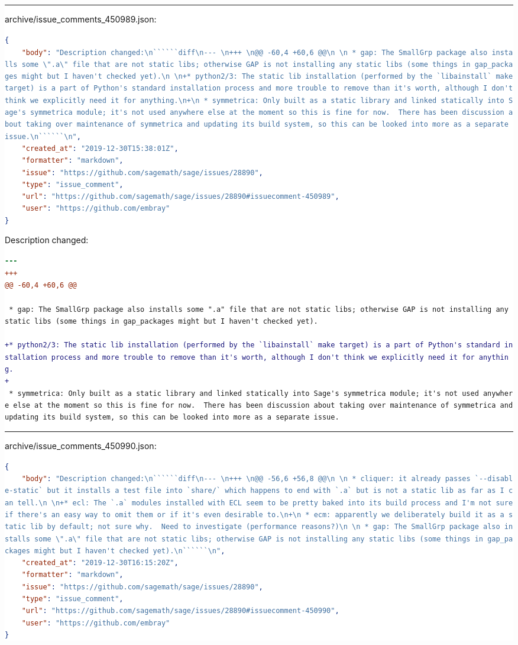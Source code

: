 
---

archive/issue_comments_450989.json:
```json
{
    "body": "Description changed:\n``````diff\n--- \n+++ \n@@ -60,4 +60,6 @@\n \n * gap: The SmallGrp package also installs some \".a\" file that are not static libs; otherwise GAP is not installing any static libs (some things in gap_packages might but I haven't checked yet).\n \n+* python2/3: The static lib installation (performed by the `libainstall` make target) is a part of Python's standard installation process and more trouble to remove than it's worth, although I don't think we explicitly need it for anything.\n+\n * symmetrica: Only built as a static library and linked statically into Sage's symmetrica module; it's not used anywhere else at the moment so this is fine for now.  There has been discussion about taking over maintenance of symmetrica and updating its build system, so this can be looked into more as a separate issue.\n``````\n",
    "created_at": "2019-12-30T15:38:01Z",
    "formatter": "markdown",
    "issue": "https://github.com/sagemath/sage/issues/28890",
    "type": "issue_comment",
    "url": "https://github.com/sagemath/sage/issues/28890#issuecomment-450989",
    "user": "https://github.com/embray"
}
```

Description changed:
``````diff
--- 
+++ 
@@ -60,4 +60,6 @@
 
 * gap: The SmallGrp package also installs some ".a" file that are not static libs; otherwise GAP is not installing any static libs (some things in gap_packages might but I haven't checked yet).
 
+* python2/3: The static lib installation (performed by the `libainstall` make target) is a part of Python's standard installation process and more trouble to remove than it's worth, although I don't think we explicitly need it for anything.
+
 * symmetrica: Only built as a static library and linked statically into Sage's symmetrica module; it's not used anywhere else at the moment so this is fine for now.  There has been discussion about taking over maintenance of symmetrica and updating its build system, so this can be looked into more as a separate issue.
``````




---

archive/issue_comments_450990.json:
```json
{
    "body": "Description changed:\n``````diff\n--- \n+++ \n@@ -56,6 +56,8 @@\n \n * cliquer: it already passes `--disable-static` but it installs a test file into `share/` which happens to end with `.a` but is not a static lib as far as I can tell.\n \n+* ecl: The `.a` modules installed with ECL seem to be pretty baked into its build process and I'm not sure if there's an easy way to omit them or if it's even desirable to.\n+\n * ecm: apparently we deliberately build it as a static lib by default; not sure why.  Need to investigate (performance reasons?)\n \n * gap: The SmallGrp package also installs some \".a\" file that are not static libs; otherwise GAP is not installing any static libs (some things in gap_packages might but I haven't checked yet).\n``````\n",
    "created_at": "2019-12-30T16:15:20Z",
    "formatter": "markdown",
    "issue": "https://github.com/sagemath/sage/issues/28890",
    "type": "issue_comment",
    "url": "https://github.com/sagemath/sage/issues/28890#issuecomment-450990",
    "user": "https://github.com/embray"
}
```
